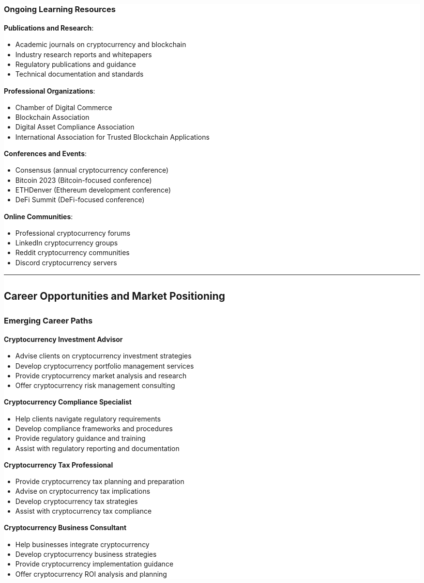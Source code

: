 ### Ongoing Learning Resources

**Publications and Research**:
- Academic journals on cryptocurrency and blockchain
- Industry research reports and whitepapers
- Regulatory publications and guidance
- Technical documentation and standards

**Professional Organizations**:
- Chamber of Digital Commerce
- Blockchain Association
- Digital Asset Compliance Association
- International Association for Trusted Blockchain Applications

**Conferences and Events**:
- Consensus (annual cryptocurrency conference)
- Bitcoin 2023 (Bitcoin-focused conference)
- ETHDenver (Ethereum development conference)
- DeFi Summit (DeFi-focused conference)

**Online Communities**:
- Professional cryptocurrency forums
- LinkedIn cryptocurrency groups
- Reddit cryptocurrency communities
- Discord cryptocurrency servers

---

## Career Opportunities and Market Positioning

### Emerging Career Paths

**Cryptocurrency Investment Advisor**
- Advise clients on cryptocurrency investment strategies
- Develop cryptocurrency portfolio management services
- Provide cryptocurrency market analysis and research
- Offer cryptocurrency risk management consulting

**Cryptocurrency Compliance Specialist**
- Help clients navigate regulatory requirements
- Develop compliance frameworks and procedures
- Provide regulatory guidance and training
- Assist with regulatory reporting and documentation

**Cryptocurrency Tax Professional**
- Provide cryptocurrency tax planning and preparation
- Advise on cryptocurrency tax implications
- Develop cryptocurrency tax strategies
- Assist with cryptocurrency tax compliance

**Cryptocurrency Business Consultant**
- Help businesses integrate cryptocurrency
- Develop cryptocurrency business strategies
- Provide cryptocurrency implementation guidance
- Offer cryptocurrency ROI analysis and planning
